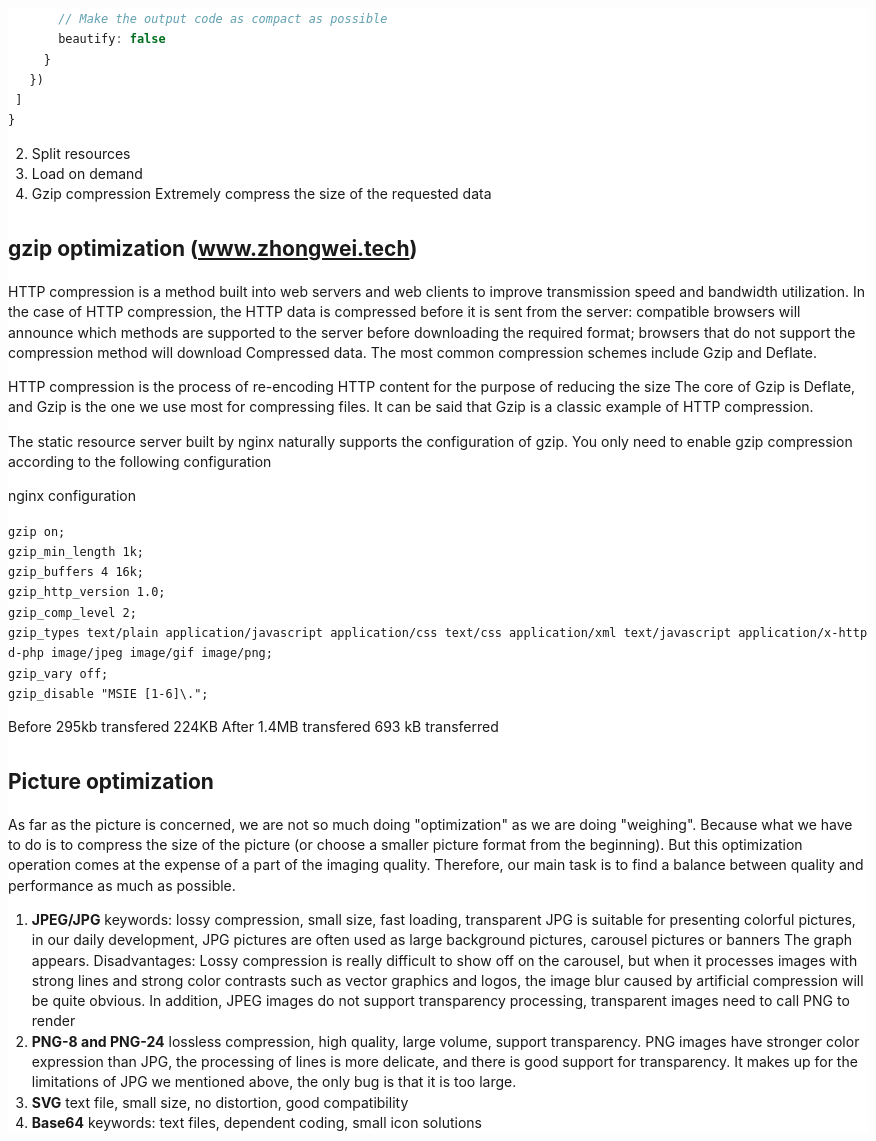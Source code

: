 ```js
       // Make the output code as compact as possible
       beautify: false
     }
   })
 ]
}
```
2. Split resources
3. Load on demand
4. Gzip compression Extremely compress the size of the requested data

## **gzip optimization (www.zhongwei.tech)**

HTTP compression is a method built into web servers and web clients to improve transmission speed and bandwidth utilization. In the case of HTTP compression, the HTTP data is compressed before it is sent from the server: compatible browsers will announce which methods are supported to the server before downloading the required format; browsers that do not support the compression method will download Compressed data. The most common compression schemes include Gzip and Deflate.

HTTP compression is the process of re-encoding HTTP content for the purpose of reducing the size
The core of Gzip is Deflate, and Gzip is the one we use most for compressing files. It can be said that Gzip is a classic example of HTTP compression.

The static resource server built by nginx naturally supports the configuration of gzip. You only need to enable gzip compression according to the following configuration

nginx configuration
```
gzip on;
gzip_min_length 1k;
gzip_buffers 4 16k;
gzip_http_version 1.0;
gzip_comp_level 2;
gzip_types text/plain application/javascript application/css text/css application/xml text/javascript application/x-httpd-php image/jpeg image/gif image/png;
gzip_vary off;
gzip_disable "MSIE [1-6]\.";
```

Before
295kb transfered 224KB
After
1.4MB transfered 693 kB transferred

## **Picture optimization**
As far as the picture is concerned, we are not so much doing "optimization" as we are doing "weighing". Because what we have to do is to compress the size of the picture (or choose a smaller picture format from the beginning). But this optimization operation comes at the expense of a part of the imaging quality. Therefore, our main task is to find a balance between quality and performance as much as possible.
1. **JPEG/JPG** keywords: lossy compression, small size, fast loading, transparent JPG is suitable for presenting colorful pictures, in our daily development, JPG pictures are often used as large background pictures, carousel pictures or banners The graph appears.
Disadvantages: Lossy compression is really difficult to show off on the carousel, but when it processes images with strong lines and strong color contrasts such as vector graphics and logos, the image blur caused by artificial compression will be quite obvious. In addition, JPEG images do not support transparency processing, transparent images need to call PNG to render
2. **PNG-8 and PNG-24** lossless compression, high quality, large volume, support transparency. PNG images have stronger color expression than JPG, the processing of lines is more delicate, and there is good support for transparency. It makes up for the limitations of JPG we mentioned above, the only bug is that it is too large.
3. **SVG** text file, small size, no distortion, good compatibility
4. **Base64** keywords: text files, dependent coding, small icon solutions